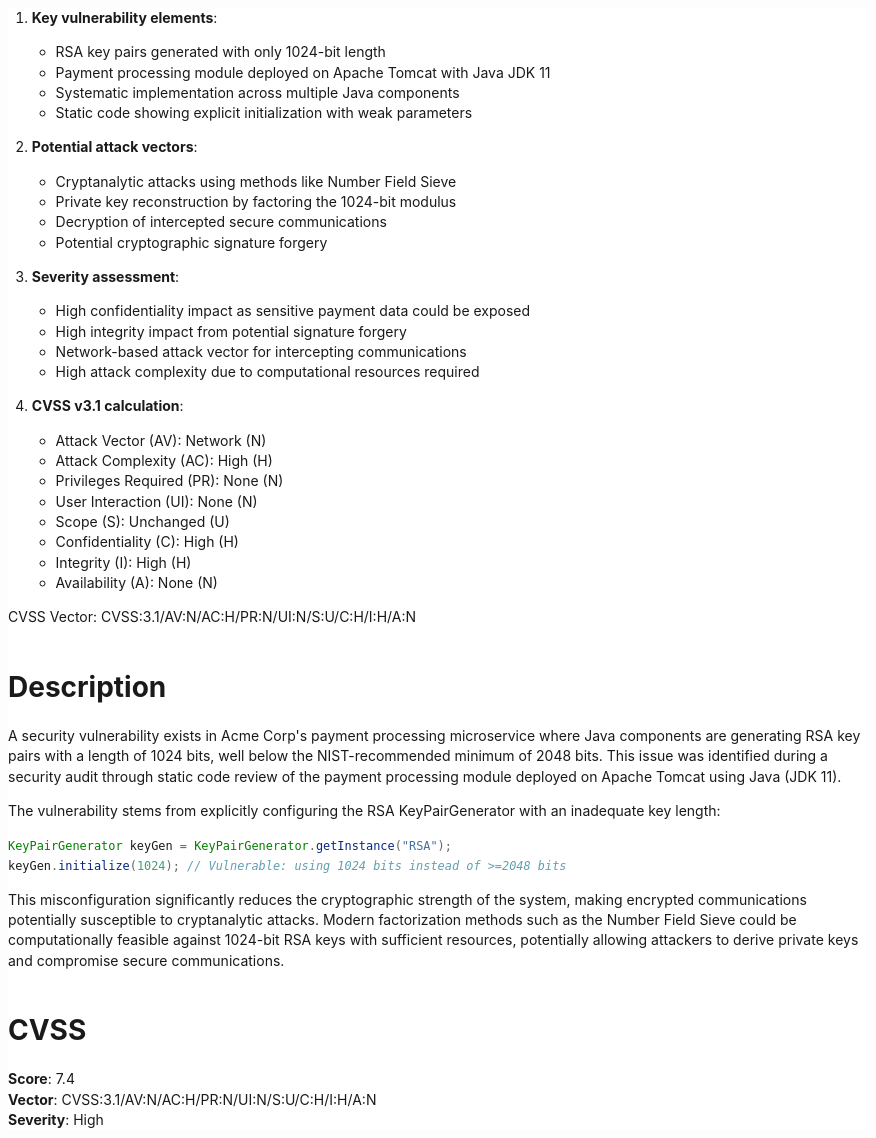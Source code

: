 1. **Key vulnerability elements**:
   - RSA key pairs generated with only 1024-bit length
   - Payment processing module deployed on Apache Tomcat with Java JDK 11
   - Systematic implementation across multiple Java components
   - Static code showing explicit initialization with weak parameters

2. **Potential attack vectors**:
   - Cryptanalytic attacks using methods like Number Field Sieve
   - Private key reconstruction by factoring the 1024-bit modulus
   - Decryption of intercepted secure communications
   - Potential cryptographic signature forgery

3. **Severity assessment**:
   - High confidentiality impact as sensitive payment data could be exposed
   - High integrity impact from potential signature forgery
   - Network-based attack vector for intercepting communications
   - High attack complexity due to computational resources required

4. **CVSS v3.1 calculation**:
   - Attack Vector (AV): Network (N) 
   - Attack Complexity (AC): High (H) 
   - Privileges Required (PR): None (N) 
   - User Interaction (UI): None (N) 
   - Scope (S): Unchanged (U)
   - Confidentiality (C): High (H) 
   - Integrity (I): High (H) 
   - Availability (A): None (N) 

CVSS Vector: CVSS:3.1/AV:N/AC:H/PR:N/UI:N/S:U/C:H/I:H/A:N

# Description
A security vulnerability exists in Acme Corp's payment processing microservice where Java components are generating RSA key pairs with a length of 1024 bits, well below the NIST-recommended minimum of 2048 bits. This issue was identified during a security audit through static code review of the payment processing module deployed on Apache Tomcat using Java (JDK 11).

The vulnerability stems from explicitly configuring the RSA KeyPairGenerator with an inadequate key length:

```java
KeyPairGenerator keyGen = KeyPairGenerator.getInstance("RSA");
keyGen.initialize(1024); // Vulnerable: using 1024 bits instead of >=2048 bits

```

This misconfiguration significantly reduces the cryptographic strength of the system, making encrypted communications potentially susceptible to cryptanalytic attacks. Modern factorization methods such as the Number Field Sieve could be computationally feasible against 1024-bit RSA keys with sufficient resources, potentially allowing attackers to derive private keys and compromise secure communications.

# CVSS
**Score**: 7.4 \
**Vector**: CVSS:3.1/AV:N/AC:H/PR:N/UI:N/S:U/C:H/I:H/A:N \
**Severity**: High
